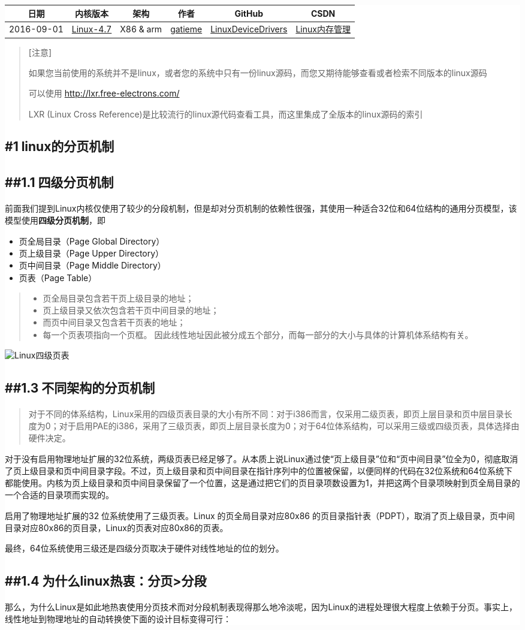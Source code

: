 | 日期 | 内核版本 | 架构| 作者 | GitHub| CSDN |
| ------- |:-------:|:-------:|:-------:|:-------:|:-------:|
| 2016-09-01 | [Linux-4.7](http://lxr.free-electrons.com/source/?v=4.7) | X86 & arm | [gatieme](http://blog.csdn.net/gatieme) | [LinuxDeviceDrivers](https://github.com/gatieme/LDD-LinuxDeviceDrivers) | [Linux内存管理](http://blog.csdn.net/gatieme/article/details/52384791) |

>[注意]
>
>如果您当前使用的系统并不是linux，或者您的系统中只有一份linux源码，而您又期待能够查看或者检索不同版本的linux源码
>
>可以使用 http://lxr.free-electrons.com/
>
>LXR (Linux Cross Reference)是比较流行的linux源代码查看工具，而这里集成了全版本的linux源码的索引


#1  linux的分页机制
-------


##1.1   四级分页机制
-------


前面我们提到Linux内核仅使用了较少的分段机制，但是却对分页机制的依赖性很强，其使用一种适合32位和64位结构的通用分页模型，该模型使用**四级分页机制**，即

*   页全局目录（Page Global Directory）
*   页上级目录（Page Upper Directory）
*   页中间目录（Page Middle Directory）
*   页表（Page Table）

>*  页全局目录包含若干页上级目录的地址；
>*  页上级目录又依次包含若干页中间目录的地址；
>*  而页中间目录又包含若干页表的地址；
>*  每一个页表项指向一个页框。
>因此线性地址因此被分成五个部分，而每一部分的大小与具体的计算机体系结构有关。


![Linux四级页表](http://img.blog.csdn.net/20160806144330104)


##1.3   不同架构的分页机制
-------


>对于不同的体系结构，Linux采用的四级页表目录的大小有所不同：对于i386而言，仅采用二级页表，即页上层目录和页中层目录长度为0；对于启用PAE的i386，采用了三级页表，即页上层目录长度为0；对于64位体系结构，可以采用三级或四级页表，具体选择由硬件决定。

对于没有启用物理地址扩展的32位系统，两级页表已经足够了。从本质上说Linux通过使“页上级目录”位和“页中间目录”位全为0，彻底取消了页上级目录和页中间目录字段。不过，页上级目录和页中间目录在指针序列中的位置被保留，以便同样的代码在32位系统和64位系统下都能使用。内核为页上级目录和页中间目录保留了一个位置，这是通过把它们的页目录项数设置为1，并把这两个目录项映射到页全局目录的一个合适的目录项而实现的。

启用了物理地址扩展的32 位系统使用了三级页表。Linux 的页全局目录对应80x86 的页目录指针表（PDPT），取消了页上级目录，页中间目录对应80x86的页目录，Linux的页表对应80x86的页表。

最终，64位系统使用三级还是四级分页取决于硬件对线性地址的位的划分。


##1.4   为什么linux热衷：分页>分段
-------

那么，为什么Linux是如此地热衷使用分页技术而对分段机制表现得那么地冷淡呢，因为Linux的进程处理很大程度上依赖于分页。事实上，线性地址到物理地址的自动转换使下面的设计目标变得可行：
